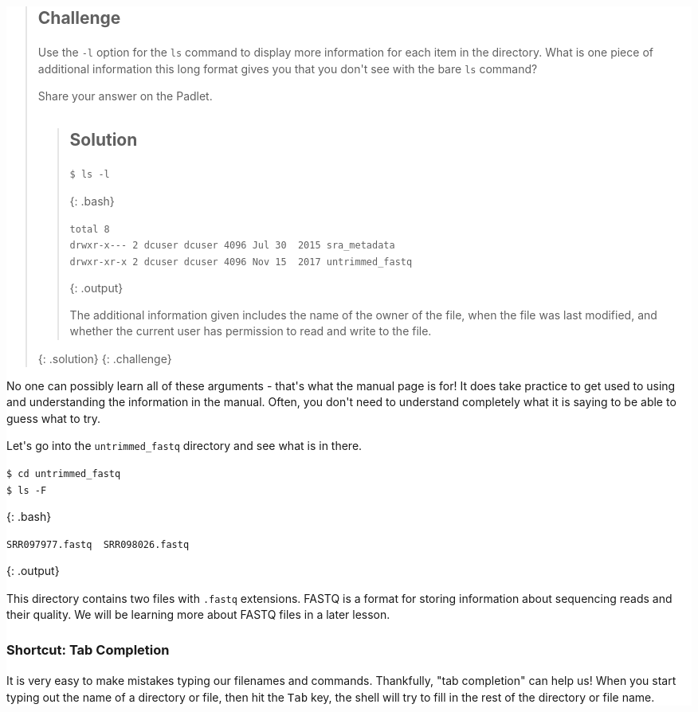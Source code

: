 > ## Challenge
> Use the `-l` option for the `ls` command to display more information for each item
> in the directory. What is one piece of additional information this long format
> gives you that you don't see with the bare `ls` command?
>
> Share your answer on the Padlet.
>
> > ## Solution
> > ~~~
> > $ ls -l
> > ~~~
> > {: .bash}
> >
> > ~~~
> > total 8
> > drwxr-x--- 2 dcuser dcuser 4096 Jul 30  2015 sra_metadata
> > drwxr-xr-x 2 dcuser dcuser 4096 Nov 15  2017 untrimmed_fastq
> > ~~~
> > {: .output}
> >
> > The additional information given includes the name of the owner of the file,
> > when the file was last modified, and whether the current user has permission
> > to read and write to the file.
> >
> {: .solution}
{: .challenge}

No one can possibly learn all of these arguments - that's what the manual page
is for! It does take practice to get used to using and understanding the information in the manual. 
Often, you don't need to understand completely what it is saying to be able to guess what to try.

Let's go into the `untrimmed_fastq` directory and see what is in there.

~~~
$ cd untrimmed_fastq
$ ls -F
~~~
{: .bash}

~~~
SRR097977.fastq  SRR098026.fastq
~~~
{: .output}

This directory contains two files with `.fastq` extensions. FASTQ is a format
for storing information about sequencing reads and their quality.
We will be learning more about FASTQ files in a later lesson.

### Shortcut: Tab Completion

It is very easy to make mistakes typing our filenames and commands. Thankfully, "tab completion"
can help us! When you start typing out the name of a directory or file, then
hit the <kbd>Tab</kbd> key, the shell will try to fill in the rest of the
directory or file name.
